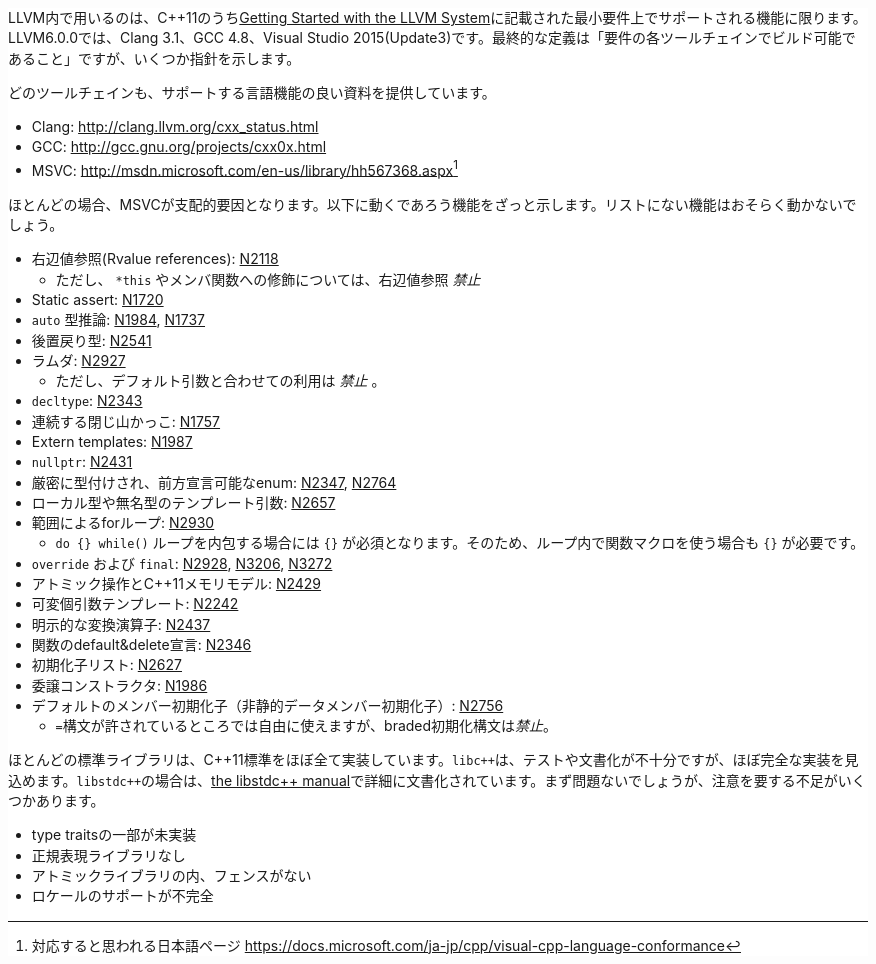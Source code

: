 LLVM内で用いるのは、C++11のうち[Getting Started with the LLVM System](http://releases.llvm.org/6.0.0/docs/GettingStarted.html)に記載された最小要件上でサポートされる機能に限ります。LLVM6.0.0では、Clang 3.1、GCC 4.8、Visual Studio 2015(Update3)です。最終的な定義は「要件の各ツールチェインでビルド可能であること」ですが、いくつか指針を示します。

どのツールチェインも、サポートする言語機能の良い資料を提供しています。

- Clang: <http://clang.llvm.org/cxx_status.html>
- GCC: <http://gcc.gnu.org/projects/cxx0x.html>
- MSVC: <http://msdn.microsoft.com/en-us/library/hh567368.aspx>[^1]

[^1]: 対応すると思われる日本語ページ <https://docs.microsoft.com/ja-jp/cpp/visual-cpp-language-conformance>

ほとんどの場合、MSVCが支配的要因となります。以下に動くであろう機能をざっと示します。リストにない機能はおそらく動かないでしょう。





- 右辺値参照(Rvalue references): [N2118](http://www.open-std.org/jtc1/sc22/wg21/docs/papers/2006/n2118.html)
  - ただし、 `*this` やメンバ関数への修飾については、右辺値参照 *禁止*
- Static assert: [N1720](http://www.open-std.org/jtc1/sc22/wg21/docs/papers/2004/n1720.html)
- `auto` 型推論: [N1984](http://www.open-std.org/jtc1/sc22/wg21/docs/papers/2006/n1984.pdf), [N1737](http://www.open-std.org/jtc1/sc22/wg21/docs/papers/2004/n1737.pdf)
- 後置戻り型: [N2541](http://www.open-std.org/jtc1/sc22/wg21/docs/papers/2008/n2541.htm)
- ラムダ: [N2927](http://www.open-std.org/jtc1/sc22/wg21/docs/papers/2009/n2927.pdf)
  - ただし、デフォルト引数と合わせての利用は *禁止* 。
- `decltype`: [N2343](http://www.open-std.org/jtc1/sc22/wg21/docs/papers/2007/n2343.pdf)
- 連続する閉じ山かっこ: [N1757](http://www.open-std.org/jtc1/sc22/wg21/docs/papers/2005/n1757.html)
- Extern templates: [N1987](http://www.open-std.org/jtc1/sc22/wg21/docs/papers/2006/n1987.htm)
- `nullptr`: [N2431](http://www.open-std.org/jtc1/sc22/wg21/docs/papers/2007/n2431.pdf)
- 厳密に型付けされ、前方宣言可能なenum: [N2347](http://www.open-std.org/jtc1/sc22/wg21/docs/papers/2007/n2347.pdf), [N2764](http://www.open-std.org/jtc1/sc22/wg21/docs/papers/2008/n2764.pdf)
- ローカル型や無名型のテンプレート引数: [N2657](http://www.open-std.org/jtc1/sc22/wg21/docs/papers/2008/n2657.htm)
- 範囲によるforループ: [N2930](http://www.open-std.org/jtc1/sc22/wg21/docs/papers/2009/n2930.html)
  - `do {} while()` ループを内包する場合には `{}` が必須となります。そのため、ループ内で関数マクロを使う場合も `{}` が必要です。
- `override` および `final`: [N2928](http://www.open-std.org/jtc1/sc22/wg21/docs/papers/2009/n2928.htm), [N3206](http://www.open-std.org/jtc1/sc22/wg21/docs/papers/2010/n3206.htm), [N3272](http://www.open-std.org/jtc1/sc22/wg21/docs/papers/2011/n3272.htm)
- アトミック操作とC++11メモリモデル: [N2429](http://www.open-std.org/jtc1/sc22/wg21/docs/papers/2007/n2429.htm)
- 可変個引数テンプレート: [N2242](http://www.open-std.org/jtc1/sc22/wg21/docs/papers/2007/n2242.pdf)
- 明示的な変換演算子: [N2437](http://www.open-std.org/jtc1/sc22/wg21/docs/papers/2007/n2437.pdf)
- 関数のdefault&delete宣言: [N2346](http://www.open-std.org/jtc1/sc22/wg21/docs/papers/2007/n2346.htm)
- 初期化子リスト: [N2627](http://www.open-std.org/jtc1/sc22/wg21/docs/papers/2008/n2672.htm)
- 委譲コンストラクタ: [N1986](http://www.open-std.org/jtc1/sc22/wg21/docs/papers/2006/n1986.pdf)
- デフォルトのメンバー初期化子（非静的データメンバー初期化子）: [N2756](http://www.open-std.org/jtc1/sc22/wg21/docs/papers/2008/n2756.htm)
  - `=`構文が許されているところでは自由に使えますが、braded初期化構文は*禁止*。





ほとんどの標準ライブラリは、C++11標準をほぼ全て実装しています。`libc++`は、テストや文書化が不十分ですが、ほぼ完全な実装を見込めます。`libstdc++`の場合は、[the libstdc++ manual](http://gcc.gnu.org/onlinedocs/gcc-4.8.0/libstdc++/manual/manual/status.html#status.iso.2011)で詳細に文書化されています。まず問題ないでしょうが、注意を要する不足がいくつかあります。

- type traitsの一部が未実装
- 正規表現ライブラリなし
- アトミックライブラリの内、フェンスがない
- ロケールのサポートが不完全


[^2]: 翻訳記事：[#golang CodeReviewComments 日本語翻訳](http://qiita.com/knsh14/items/8b73b31822c109d4c497)